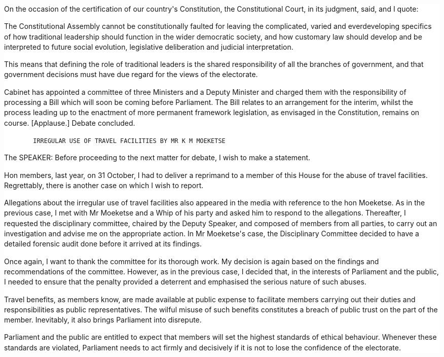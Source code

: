 On the occasion of the certification of our country's Constitution, the
Constitutional Court, in its judgment, said, and I quote:


  The Constitutional Assembly cannot be constitutionally faulted for
  leaving the complicated, varied and everdeveloping specifics of how
  traditional leadership should function in the wider democratic society,
  and how customary law should develop and be interpreted to future social
  evolution, legislative deliberation and judicial interpretation.

This means that defining the role of traditional leaders is the shared
responsibility of all the branches of government, and that government
decisions must have due regard for the views of the electorate.

Cabinet has appointed a committee of three Ministers and a Deputy Minister
and charged them with the responsibility of processing a Bill which will
soon be coming before Parliament. The Bill relates to an arrangement for
the interim, whilst the process leading up to the enactment of more
permanent framework legislation, as envisaged in the Constitution, remains
on course. [Applause.]
Debate concluded.

            IRREGULAR USE OF TRAVEL FACILITIES BY MR K M MOEKETSE

The SPEAKER: Before proceeding to the next matter for debate, I wish to
make a statement.

Hon members, last year, on 31 October, I had to deliver a reprimand to a
member of this House for the abuse of travel facilities. Regrettably, there
is another case on which I wish to report.

Allegations about the irregular use of travel facilities also appeared in
the media with reference to the hon Moeketse. As in the previous case, I
met with Mr Moeketse and a Whip of his party and asked him to respond to
the allegations. Thereafter, I requested the disciplinary committee,
chaired by the Deputy Speaker, and composed of members from all parties, to
carry out an investigation and advise me on the appropriate action. In Mr
Moeketse's case, the Disciplinary Committee decided to have a detailed
forensic audit done before it arrived at its findings.

Once again, I want to thank the committee for its thorough work. My
decision is again based on the findings and recommendations of the
committee. However, as in the previous case, I decided that, in the
interests of Parliament and the public, I needed to ensure that the penalty
provided a deterrent and emphasised the serious nature of such abuses.

Travel benefits, as members know, are made available at public expense to
facilitate members carrying out their duties and responsibilities as public
representatives. The wilful misuse of such benefits constitutes a breach of
public trust on the part of the member. Inevitably, it also brings
Parliament into disrepute.

Parliament and the public are entitled to expect that members will set the
highest standards of ethical behaviour. Whenever these standards are
violated, Parliament needs to act firmly and decisively if it is not to
lose the confidence of the electorate.
